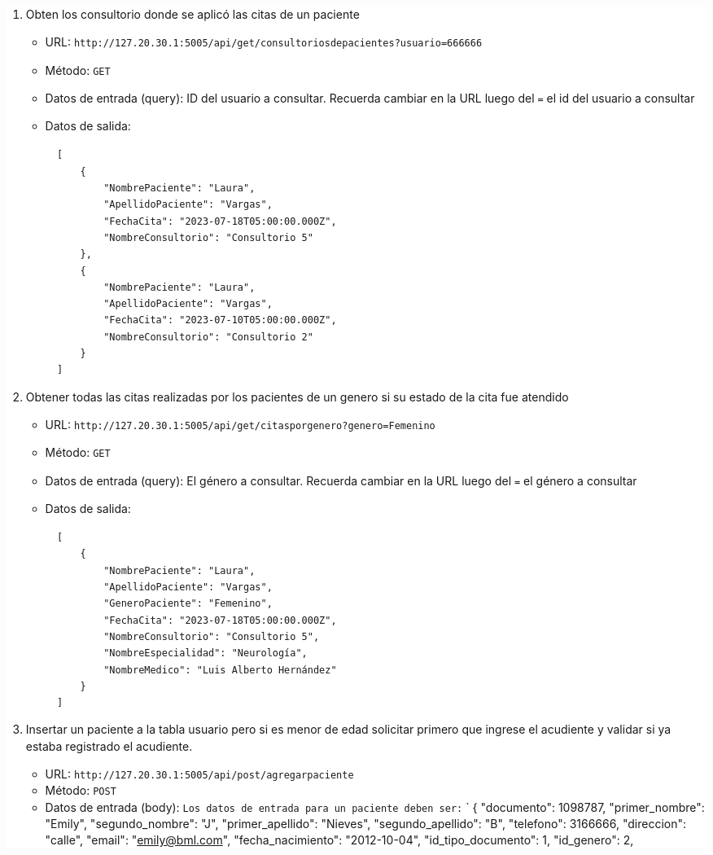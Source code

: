 1.  Obten los consultorio donde se aplicó las citas de un paciente

    - URL: `http://127.20.30.1:5005/api/get/consultoriosdepacientes?usuario=666666`
    - Método: `GET`
    - Datos de entrada (query): ID del usuario a consultar. Recuerda cambiar en la URL luego del `=` el id del usuario a consultar
    - Datos de salida:

      ```
        [
            {
                "NombrePaciente": "Laura",
                "ApellidoPaciente": "Vargas",
                "FechaCita": "2023-07-18T05:00:00.000Z",
                "NombreConsultorio": "Consultorio 5"
            },
            {
                "NombrePaciente": "Laura",
                "ApellidoPaciente": "Vargas",
                "FechaCita": "2023-07-10T05:00:00.000Z",
                "NombreConsultorio": "Consultorio 2"
            }
        ]
      ```

1.  Obtener todas las citas realizadas por los pacientes de un genero si su estado de la cita fue atendido

    - URL: `http://127.20.30.1:5005/api/get/citasporgenero?genero=Femenino`
    - Método: `GET`
    - Datos de entrada (query): El género a consultar. Recuerda cambiar en la URL luego del `=` el género a consultar
    - Datos de salida:

      ```
        [
            {
                "NombrePaciente": "Laura",
                "ApellidoPaciente": "Vargas",
                "GeneroPaciente": "Femenino",
                "FechaCita": "2023-07-18T05:00:00.000Z",
                "NombreConsultorio": "Consultorio 5",
                "NombreEspecialidad": "Neurología",
                "NombreMedico": "Luis Alberto Hernández"
            }
        ]
      ```

1.  Insertar un paciente a la tabla usuario pero si es menor de edad solicitar primero que ingrese el acudiente y validar si ya estaba registrado el acudiente.

    - URL: `http://127.20.30.1:5005/api/post/agregarpaciente`
    - Método: `POST`
    - Datos de entrada (body):
      `Los datos de entrada para un paciente deben ser:`
      `       {
    "documento": 1098787,
    "primer_nombre": "Emily",
    "segundo_nombre": "J",
    "primer_apellido": "Nieves",
    "segundo_apellido": "B",
    "telefono": 3166666,
    "direccion": "calle",
    "email": "emily@bml.com",
    "fecha_nacimiento": "2012-10-04",
    "id_tipo_documento": 1,
    "id_genero": 2,